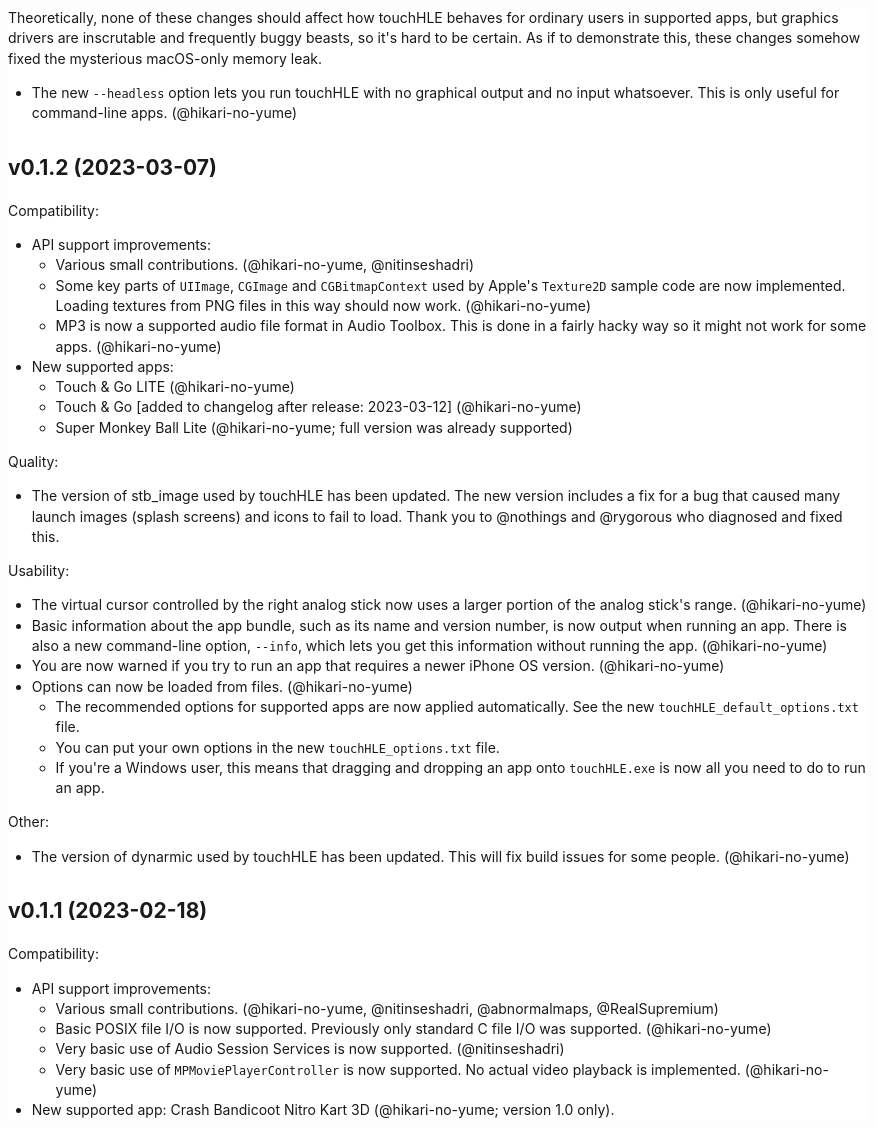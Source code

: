   Theoretically, none of these changes should affect how touchHLE behaves for ordinary users in supported apps, but graphics drivers are inscrutable and frequently buggy beasts, so it's hard to be certain. As if to demonstrate this, these changes somehow fixed the mysterious macOS-only memory leak.
- The new `--headless` option lets you run touchHLE with no graphical output and no input whatsoever. This is only useful for command-line apps. (@hikari-no-yume)

## v0.1.2 (2023-03-07)

Compatibility:

- API support improvements:
  - Various small contributions. (@hikari-no-yume, @nitinseshadri)
  - Some key parts of `UIImage`, `CGImage` and `CGBitmapContext` used by Apple's `Texture2D` sample code are now implemented. Loading textures from PNG files in this way should now work. (@hikari-no-yume)
  - MP3 is now a supported audio file format in Audio Toolbox. This is done in a fairly hacky way so it might not work for some apps. (@hikari-no-yume)
- New supported apps:
  - Touch & Go LITE (@hikari-no-yume)
  - Touch & Go \[added to changelog after release: 2023-03-12\] (@hikari-no-yume)
  - Super Monkey Ball Lite (@hikari-no-yume; full version was already supported)

Quality:

- The version of stb\_image used by touchHLE has been updated. The new version includes a fix for a bug that caused many launch images (splash screens) and icons to fail to load. Thank you to @nothings and @rygorous who diagnosed and fixed this.

Usability:

- The virtual cursor controlled by the right analog stick now uses a larger portion of the analog stick's range. (@hikari-no-yume)
- Basic information about the app bundle, such as its name and version number, is now output when running an app. There is also a new command-line option, `--info`, which lets you get this information without running the app. (@hikari-no-yume)
- You are now warned if you try to run an app that requires a newer iPhone OS version. (@hikari-no-yume)
- Options can now be loaded from files. (@hikari-no-yume)
  - The recommended options for supported apps are now applied automatically. See the new `touchHLE_default_options.txt` file.
  - You can put your own options in the new `touchHLE_options.txt` file.
  - If you're a Windows user, this means that dragging and dropping an app onto `touchHLE.exe` is now all you need to do to run an app.

Other:

- The version of dynarmic used by touchHLE has been updated. This will fix build issues for some people. (@hikari-no-yume)

## v0.1.1 (2023-02-18)

Compatibility:

- API support improvements:
  - Various small contributions. (@hikari-no-yume, @nitinseshadri, @abnormalmaps, @RealSupremium)
  - Basic POSIX file I/O is now supported. Previously only standard C file I/O was supported. (@hikari-no-yume)
  - Very basic use of Audio Session Services is now supported. (@nitinseshadri)
  - Very basic use of `MPMoviePlayerController` is now supported. No actual video playback is implemented. (@hikari-no-yume)
- New supported app: Crash Bandicoot Nitro Kart 3D (@hikari-no-yume; version 1.0 only).
